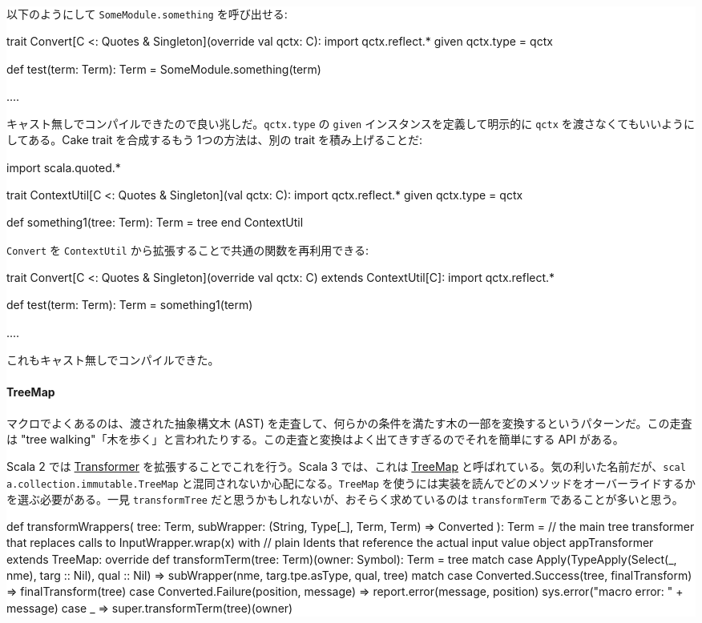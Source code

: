 以下のようにして `SomeModule.something` を呼び出せる:

<scala>
trait Convert[C <: Quotes & Singleton](override val qctx: C):
  import qctx.reflect.*
  given qctx.type = qctx

  def test(term: Term): Term =
    SomeModule.something(term)

  ....
</scala>

キャスト無しでコンパイルできたので良い兆しだ。`qctx.type` の `given` インスタンスを定義して明示的に `qctx` を渡さなくてもいいようにしてある。Cake trait を合成するもう 1つの方法は、別の trait を積み上げることだ:

<scala>
import scala.quoted.*

trait ContextUtil[C <: Quotes & Singleton](val qctx: C):
  import qctx.reflect.*
  given qctx.type = qctx

  def something1(tree: Term): Term =
    tree
end ContextUtil
</scala>

`Convert` を `ContextUtil` から拡張することで共通の関数を再利用できる:

<scala>
trait Convert[C <: Quotes & Singleton](override val qctx: C) extends ContextUtil[C]:
  import qctx.reflect.*

  def test(term: Term): Term =
    something1(term)

  ....
</scala>

これもキャスト無しでコンパイルできた。

#### TreeMap

マクロでよくあるのは、渡された抽象構文木 (AST) を走査して、何らかの条件を満たす木の一部を変換するというパターンだ。この走査は "tree walking"「木を歩く」と言われたりする。この走査と変換はよく出てきすぎるのでそれを簡単にする API がある。

Scala 2 では [Transformer][Transformer] を拡張することでこれを行う。Scala 3 では、これは [TreeMap][TreeMap] と呼ばれている。気の利いた名前だが、`scala.collection.immutable.TreeMap` と混同されないか心配になる。`TreeMap` を使うには実装を読んでどのメソッドをオーバーライドするかを選ぶ必要がある。一見 `transformTree` だと思うかもしれないが、おそらく求めているのは `transformTerm` であることが多いと思う。

<scala>
  def transformWrappers(
    tree: Term,
    subWrapper: (String, Type[_], Term, Term) => Converted
  ): Term =
    // the main tree transformer that replaces calls to InputWrapper.wrap(x) with
    //  plain Idents that reference the actual input value
    object appTransformer extends TreeMap:
      override def transformTerm(tree: Term)(owner: Symbol): Term =
        tree match
          case Apply(TypeApply(Select(_, nme), targ :: Nil), qual :: Nil) =>
            subWrapper(nme, targ.tpe.asType, qual, tree) match
              case Converted.Success(tree, finalTransform) =>
                finalTransform(tree)
              case Converted.Failure(position, message) =>
                report.error(message, position)
                sys.error("macro error: " + message)
              case _ =>
                super.transformTerm(tree)(owner)

  [Convert]: https://github.com/sbt/sbt/blob/v1.5.5/core-macros/src/main/scala/sbt/internal/util/appmacro/Convert.scala
  [metaprogramming]: http://dotty.epfl.ch/docs/reference/metaprogramming/toc.html
  [Enum]: http://dotty.epfl.ch/docs/reference/enums/adts.html
  [TypeProjection]: http://dotty.epfl.ch/docs/reference/dropped-features/type-projection.html
  [so-50043630]: https://stackoverflow.com/q/50043630/3827
  [Tree]: https://github.com/lampepfl/dotty/blob/3.0.1/library/src/scala/quoted/Quotes.scala#L255
  [Transformer]: https://github.com/scala/scala/blob/v2.13.6/src/reflect/scala/reflect/api/Trees.scala#L2563
  [TreeMap]: https://github.com/lampepfl/dotty/blob/3.0.1/library/src/scala/quoted/Quotes.scala#L4370
  [Type]: http://dotty.epfl.ch/docs/reference/metaprogramming/macros.html#types-for-quotations
  [statically-unknown]: https://docs.scala-lang.org/scala3/guides/macros/faq.html#how-do-i-summon-an-expression-for-statically-unknown-types